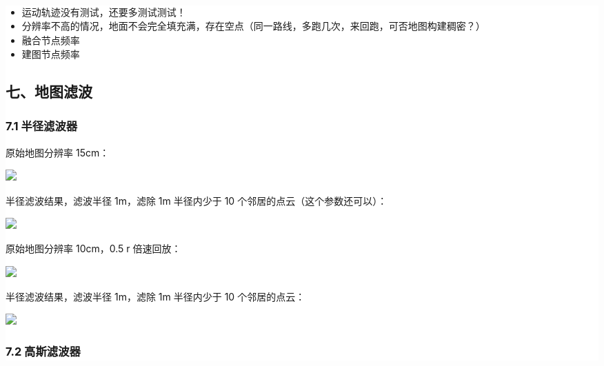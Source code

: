 - 运动轨迹没有测试，还要多测试测试！
- 分辨率不高的情况，地面不会完全填充满，存在空点（同一路线，多跑几次，来回跑，可否地图构建稠密？）
- 融合节点频率
- 建图节点频率

## 七、地图滤波

### 7.1 半径滤波器

原始地图分辨率 15cm：

![](https://dlonng.oss-cn-shenzhen.aliyuncs.com/blog/origin_hangyuan_15cm.png)

半径滤波结果，滤波半径 1m，滤除 1m 半径内少于 10 个邻居的点云（这个参数还可以）：

![](https://dlonng.oss-cn-shenzhen.aliyuncs.com/blog/outrem_result_1m_10Neighbors.png)

原始地图分辨率 10cm，0.5 r 倍速回放：

![](https://dlonng.oss-cn-shenzhen.aliyuncs.com/blog/origin_hangyuan_10cm_0.5r.png)

半径滤波结果，滤波半径 1m，滤除 1m 半径内少于 10 个邻居的点云：

![](https://dlonng.oss-cn-shenzhen.aliyuncs.com/blog/outrem_hangyuan_10cm_0.5r_1m_10n.png)

### 7.2 高斯滤波器


